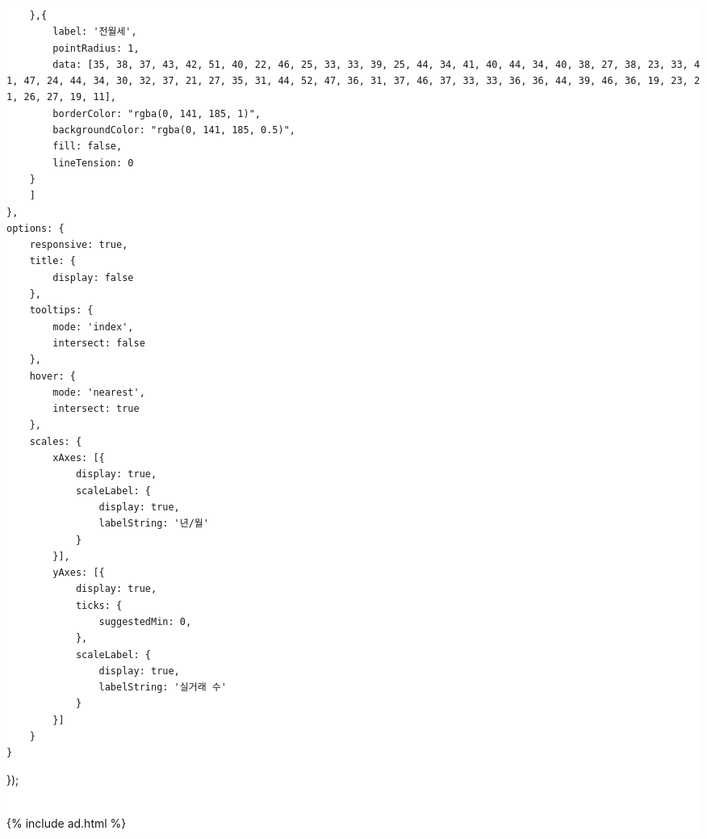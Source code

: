         },{
            label: '전월세',
            pointRadius: 1,
            data: [35, 38, 37, 43, 42, 51, 40, 22, 46, 25, 33, 33, 39, 25, 44, 34, 41, 40, 44, 34, 40, 38, 27, 38, 23, 33, 41, 47, 24, 44, 34, 30, 32, 37, 21, 27, 35, 31, 44, 52, 47, 36, 31, 37, 46, 37, 33, 33, 36, 36, 44, 39, 46, 36, 19, 23, 21, 26, 27, 19, 11],
            borderColor: "rgba(0, 141, 185, 1)",
            backgroundColor: "rgba(0, 141, 185, 0.5)",
            fill: false,
            lineTension: 0
        }
        ]
    },
    options: {
        responsive: true,
        title: {
            display: false
        },
        tooltips: {
            mode: 'index',
            intersect: false
        },
        hover: {
            mode: 'nearest',
            intersect: true
        },
        scales: {
            xAxes: [{
                display: true,
                scaleLabel: {
                    display: true,
                    labelString: '년/월'
                }
            }],
            yAxes: [{
                display: true,
                ticks: {
                    suggestedMin: 0,
                },
                scaleLabel: {
                    display: true,
                    labelString: '실거래 수'
                }
            }]
        }
    }
});

</script>


<br>
{% include ad.html %}
<br>

